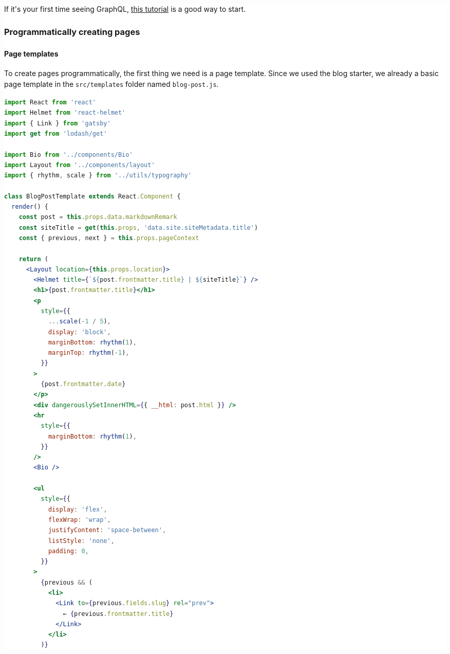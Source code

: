 If it's your first time seeing GraphQL, [this tutorial](https://graphql.org/learn/ "Learn GraphQL") is a good way to start.

### Programmatically creating pages

#### Page templates

To create pages programmatically, the first thing we need is a page template. Since we used the blog starter, we already a basic page template in the `src/templates` folder named `blog-post.js`.

```jsx
import React from 'react'
import Helmet from 'react-helmet'
import { Link } from 'gatsby'
import get from 'lodash/get'

import Bio from '../components/Bio'
import Layout from '../components/layout'
import { rhythm, scale } from '../utils/typography'

class BlogPostTemplate extends React.Component {
  render() {
    const post = this.props.data.markdownRemark
    const siteTitle = get(this.props, 'data.site.siteMetadata.title')
    const { previous, next } = this.props.pageContext

    return (
      <Layout location={this.props.location}>
        <Helmet title={`${post.frontmatter.title} | ${siteTitle}`} />
        <h1>{post.frontmatter.title}</h1>
        <p
          style={{
            ...scale(-1 / 5),
            display: 'block',
            marginBottom: rhythm(1),
            marginTop: rhythm(-1),
          }}
        >
          {post.frontmatter.date}
        </p>
        <div dangerouslySetInnerHTML={{ __html: post.html }} />
        <hr
          style={{
            marginBottom: rhythm(1),
          }}
        />
        <Bio />

        <ul
          style={{
            display: 'flex',
            flexWrap: 'wrap',
            justifyContent: 'space-between',
            listStyle: 'none',
            padding: 0,
          }}
        >
          {previous && (
            <li>
              <Link to={previous.fields.slug} rel="prev">
                ← {previous.frontmatter.title}
              </Link>
            </li>
          )}
```